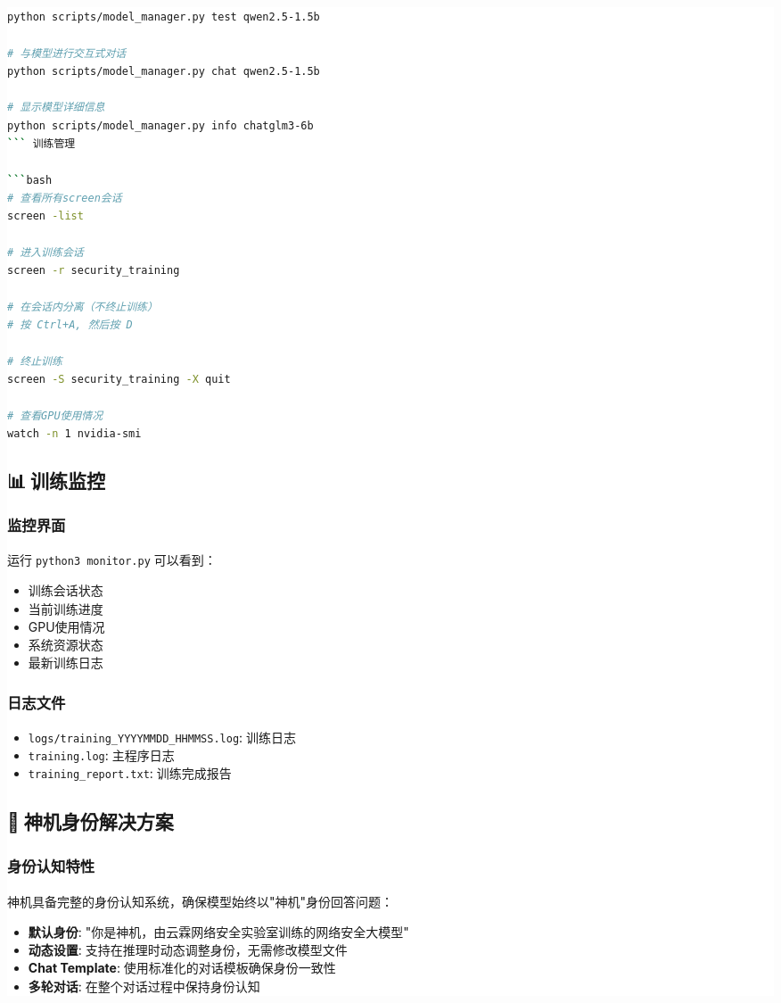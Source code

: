 ```bash
python scripts/model_manager.py test qwen2.5-1.5b

# 与模型进行交互式对话
python scripts/model_manager.py chat qwen2.5-1.5b

# 显示模型详细信息
python scripts/model_manager.py info chatglm3-6b
``` 训练管理

```bash
# 查看所有screen会话
screen -list

# 进入训练会话
screen -r security_training

# 在会话内分离（不终止训练）
# 按 Ctrl+A, 然后按 D

# 终止训练
screen -S security_training -X quit

# 查看GPU使用情况
watch -n 1 nvidia-smi
```

## 📊 训练监控

### 监控界面

运行 `python3 monitor.py` 可以看到：
- 训练会话状态
- 当前训练进度
- GPU使用情况
- 系统资源状态
- 最新训练日志

### 日志文件

- `logs/training_YYYYMMDD_HHMMSS.log`: 训练日志
- `training.log`: 主程序日志
- `training_report.txt`: 训练完成报告

## 🤖 神机身份解决方案

### 身份认知特性
神机具备完整的身份认知系统，确保模型始终以"神机"身份回答问题：

- **默认身份**: "你是神机，由云霖网络安全实验室训练的网络安全大模型"
- **动态设置**: 支持在推理时动态调整身份，无需修改模型文件
- **Chat Template**: 使用标准化的对话模板确保身份一致性
- **多轮对话**: 在整个对话过程中保持身份认知
